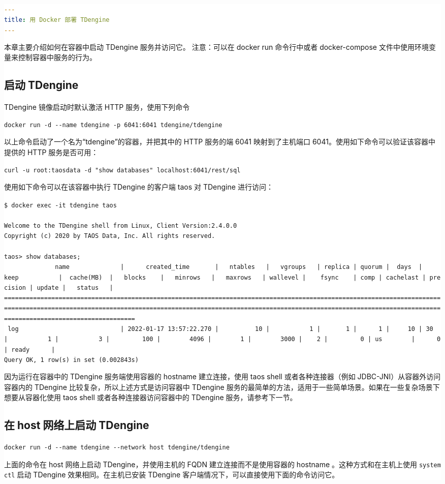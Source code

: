 ```yaml
---
title: 用 Docker 部署 TDengine
---
```


本章主要介绍如何在容器中启动 TDengine 服务并访问它。
注意：可以在 docker run 命令行中或者 docker-compose 文件中使用环境变量来控制容器中服务的行为。

## 启动 TDengine

TDengine 镜像启动时默认激活 HTTP 服务，使用下列命令

```shell
docker run -d --name tdengine -p 6041:6041 tdengine/tdengine
```

以上命令启动了一个名为“tdengine”的容器，并把其中的 HTTP 服务的端 6041 映射到了主机端口 6041。使用如下命令可以验证该容器中提供的 HTTP 服务是否可用：

```shell
curl -u root:taosdata -d "show databases" localhost:6041/rest/sql
```

使用如下命令可以在该容器中执行 TDengine 的客户端 taos 对 TDengine 进行访问：

```shell
$ docker exec -it tdengine taos

Welcome to the TDengine shell from Linux, Client Version:2.4.0.0
Copyright (c) 2020 by TAOS Data, Inc. All rights reserved.

taos> show databases;
              name              |      created_time       |   ntables   |   vgroups   | replica | quorum |  days  |           keep           |  cache(MB)  |   blocks    |   minrows   |   maxrows   | wallevel |    fsync    | comp | cachelast | precision | update |   status   |
====================================================================================================================================================================================================================================================================================
 log                            | 2022-01-17 13:57:22.270 |          10 |           1 |       1 |      1 |     10 | 30                       |           1 |           3 |         100 |        4096 |        1 |        3000 |    2 |         0 | us        |      0 | ready      |
Query OK, 1 row(s) in set (0.002843s)
```

因为运行在容器中的 TDengine 服务端使用容器的 hostname 建立连接，使用 taos shell 或者各种连接器（例如 JDBC-JNI）从容器外访问容器内的 TDengine 比较复杂，所以上述方式是访问容器中 TDengine 服务的最简单的方法，适用于一些简单场景。如果在一些复杂场景下想要从容器化使用 taos shell 或者各种连接器访问容器中的 TDengine 服务，请参考下一节。

## 在 host 网络上启动 TDengine

```shell
docker run -d --name tdengine --network host tdengine/tdengine
```

上面的命令在 host 网络上启动 TDengine，并使用主机的 FQDN 建立连接而不是使用容器的 hostname 。这种方式和在主机上使用 `systemctl` 启动 TDengine 效果相同。在主机已安装 TDengine 客户端情况下，可以直接使用下面的命令访问它。
